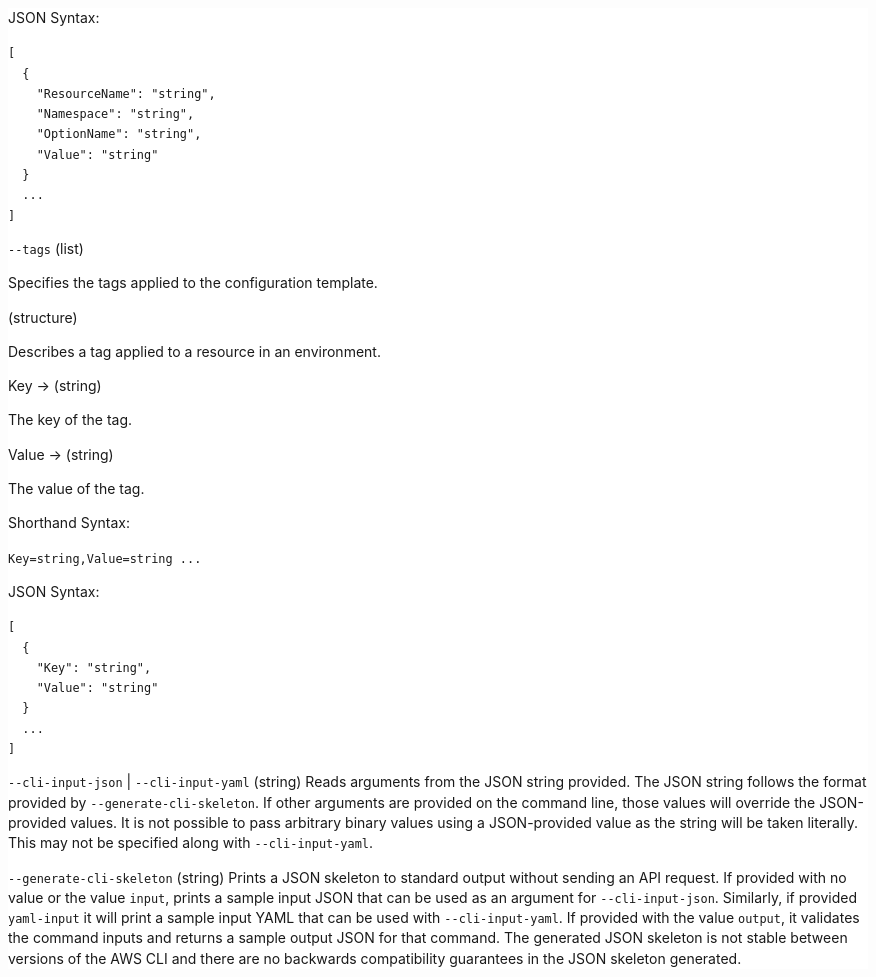 JSON Syntax:

```
[
  {
    "ResourceName": "string",
    "Namespace": "string",
    "OptionName": "string",
    "Value": "string"
  }
  ...
]
```

`--tags` (list)

Specifies the tags applied to the configuration template.

(structure)

Describes a tag applied to a resource in an environment.

Key -> (string)

The key of the tag.

Value -> (string)

The value of the tag.

Shorthand Syntax:

```
Key=string,Value=string ...
```

JSON Syntax:

```
[
  {
    "Key": "string",
    "Value": "string"
  }
  ...
]
```

`--cli-input-json` | `--cli-input-yaml` (string)
Reads arguments from the JSON string provided. The JSON string follows the format provided by `--generate-cli-skeleton`. If other arguments are provided on the command line, those values will override the JSON-provided values. It is not possible to pass arbitrary binary values using a JSON-provided value as the string will be taken literally. This may not be specified along with `--cli-input-yaml`.

`--generate-cli-skeleton` (string)
Prints a JSON skeleton to standard output without sending an API request. If provided with no value or the value `input`, prints a sample input JSON that can be used as an argument for `--cli-input-json`. Similarly, if provided `yaml-input` it will print a sample input YAML that can be used with `--cli-input-yaml`. If provided with the value `output`, it validates the command inputs and returns a sample output JSON for that command. The generated JSON skeleton is not stable between versions of the AWS CLI and there are no backwards compatibility guarantees in the JSON skeleton generated.
